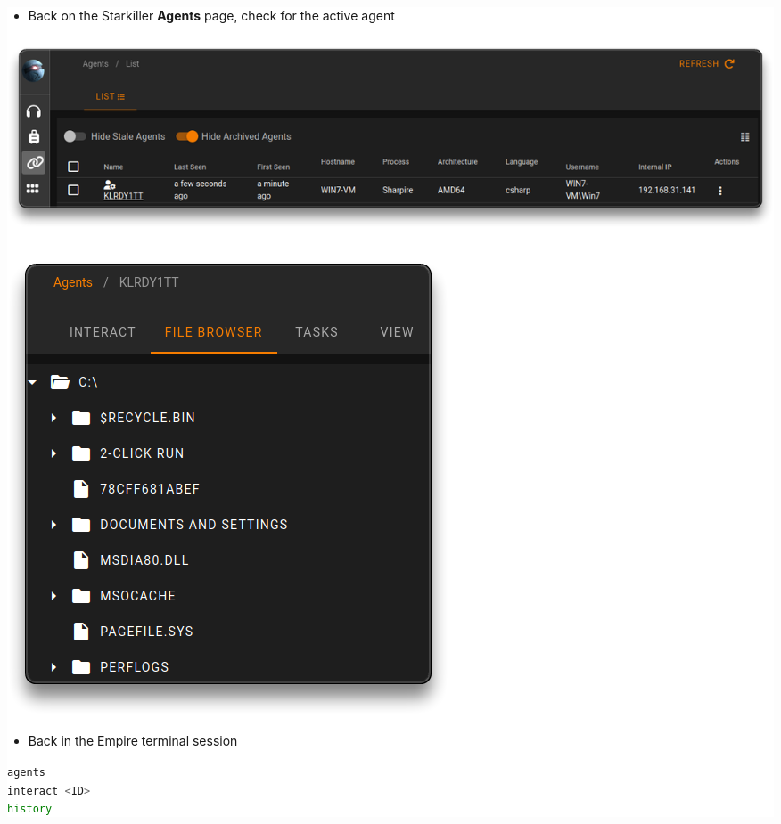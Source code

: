 - Back on the Starkiller **Agents** page, check for the active agent

![Agents](.gitbook/assets/image-20230424003448219.png)

![File Browser](.gitbook/assets/image-20230424003849568.png)

- Back in the Empire terminal session

```bash
agents
interact <ID>
history
```
